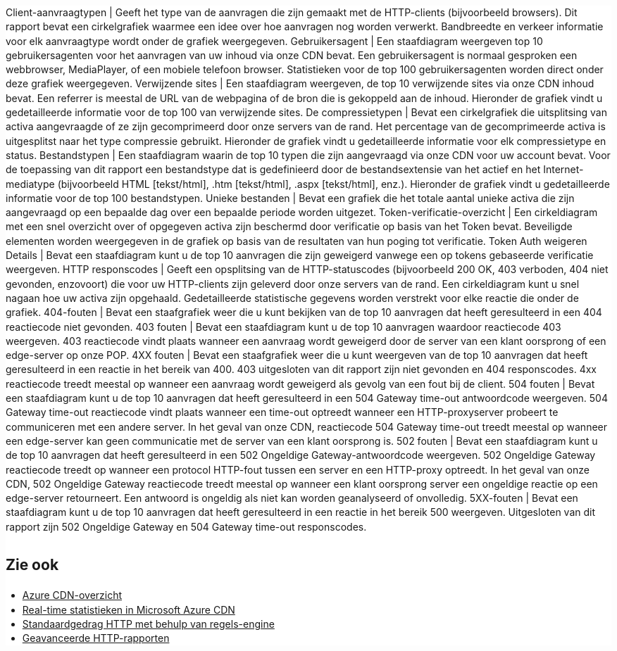 Client-aanvraagtypen | Geeft het type van de aanvragen die zijn gemaakt met de HTTP-clients (bijvoorbeeld browsers). Dit rapport bevat een cirkelgrafiek waarmee een idee over hoe aanvragen nog worden verwerkt. Bandbreedte en verkeer informatie voor elk aanvraagtype wordt onder de grafiek weergegeven.
Gebruikersagent | Een staafdiagram weergeven top 10 gebruikersagenten voor het aanvragen van uw inhoud via onze CDN bevat. Een gebruikersagent is normaal gesproken een webbrowser, MediaPlayer, of een mobiele telefoon browser. Statistieken voor de top 100 gebruikersagenten worden direct onder deze grafiek weergegeven.
Verwijzende sites | Een staafdiagram weergeven, de top 10 verwijzende sites via onze CDN inhoud bevat. Een referrer is meestal de URL van de webpagina of de bron die is gekoppeld aan de inhoud. Hieronder de grafiek vindt u gedetailleerde informatie voor de top 100 van verwijzende sites.
De compressietypen | Bevat een cirkelgrafiek die uitsplitsing van activa aangevraagde of ze zijn gecomprimeerd door onze servers van de rand. Het percentage van de gecomprimeerde activa is uitgesplitst naar het type compressie gebruikt. Hieronder de grafiek vindt u gedetailleerde informatie voor elk compressietype en status.
Bestandstypen | Een staafdiagram waarin de top 10 typen die zijn aangevraagd via onze CDN voor uw account bevat. Voor de toepassing van dit rapport een bestandstype dat is gedefinieerd door de bestandsextensie van het actief en het Internet-mediatype (bijvoorbeeld HTML \[tekst/html\], .htm \[tekst/html\], .aspx \[tekst/html\], enz.). Hieronder de grafiek vindt u gedetailleerde informatie voor de top 100 bestandstypen.
Unieke bestanden | Bevat een grafiek die het totale aantal unieke activa die zijn aangevraagd op een bepaalde dag over een bepaalde periode worden uitgezet.
Token-verificatie-overzicht | Een cirkeldiagram met een snel overzicht over of opgegeven activa zijn beschermd door verificatie op basis van het Token bevat. Beveiligde elementen worden weergegeven in de grafiek op basis van de resultaten van hun poging tot verificatie.
Token Auth weigeren Details | Bevat een staafdiagram kunt u de top 10 aanvragen die zijn geweigerd vanwege een op tokens gebaseerde verificatie weergeven.
HTTP responscodes | Geeft een opsplitsing van de HTTP-statuscodes (bijvoorbeeld 200 OK, 403 verboden, 404 niet gevonden, enzovoort) die voor uw HTTP-clients zijn geleverd door onze servers van de rand. Een cirkeldiagram kunt u snel nagaan hoe uw activa zijn opgehaald. Gedetailleerde statistische gegevens worden verstrekt voor elke reactie die onder de grafiek.
404-fouten | Bevat een staafgrafiek weer die u kunt bekijken van de top 10 aanvragen dat heeft geresulteerd in een 404 reactiecode niet gevonden.
403 fouten | Bevat een staafdiagram kunt u de top 10 aanvragen waardoor reactiecode 403 weergeven. 403 reactiecode vindt plaats wanneer een aanvraag wordt geweigerd door de server van een klant oorsprong of een edge-server op onze POP.
4XX fouten | Bevat een staafgrafiek weer die u kunt weergeven van de top 10 aanvragen dat heeft geresulteerd in een reactie in het bereik van 400. 403 uitgesloten van dit rapport zijn niet gevonden en 404 responscodes. 4xx reactiecode treedt meestal op wanneer een aanvraag wordt geweigerd als gevolg van een fout bij de client.
504 fouten | Bevat een staafdiagram kunt u de top 10 aanvragen dat heeft geresulteerd in een 504 Gateway time-out antwoordcode weergeven. 504 Gateway time-out reactiecode vindt plaats wanneer een time-out optreedt wanneer een HTTP-proxyserver probeert te communiceren met een andere server. In het geval van onze CDN, reactiecode 504 Gateway time-out treedt meestal op wanneer een edge-server kan geen communicatie met de server van een klant oorsprong is.
502 fouten | Bevat een staafdiagram kunt u de top 10 aanvragen dat heeft geresulteerd in een 502 Ongeldige Gateway-antwoordcode weergeven. 502 Ongeldige Gateway reactiecode treedt op wanneer een protocol HTTP-fout tussen een server en een HTTP-proxy optreedt. In het geval van onze CDN, 502 Ongeldige Gateway reactiecode treedt meestal op wanneer een klant oorsprong server een ongeldige reactie op een edge-server retourneert. Een antwoord is ongeldig als niet kan worden geanalyseerd of onvolledig.
5XX-fouten | Bevat een staafdiagram kunt u de top 10 aanvragen dat heeft geresulteerd in een reactie in het bereik 500 weergeven.  Uitgesloten van dit rapport zijn 502 Ongeldige Gateway en 504 Gateway time-out responscodes.

## <a name="see-also"></a>Zie ook
* [Azure CDN-overzicht](cdn-overview.md)
* [Real-time statistieken in Microsoft Azure CDN](cdn-real-time-stats.md)
* [Standaardgedrag HTTP met behulp van regels-engine](cdn-rules-engine.md)
* [Geavanceerde HTTP-rapporten](cdn-advanced-http-reports.md)
